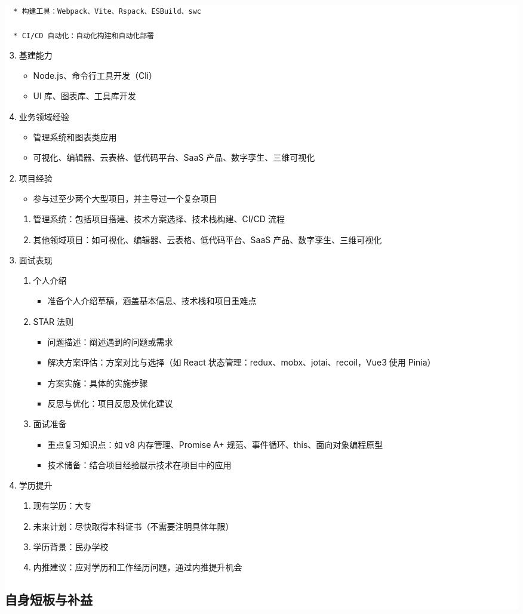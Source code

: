       * 构建工具：Webpack、Vite、Rspack、ESBuild、swc

      * CI/CD 自动化：自动化构建和自动化部署

   3) 基建能力

      * Node.js、命令行工具开发（Cli）

      * UI 库、图表库、工具库开发

   4) 业务领域经验

      * 管理系统和图表类应用

      * 可视化、编辑器、云表格、低代码平台、SaaS 产品、数字孪生、三维可视化



2. 项目经验

   * 参与过至少两个大型项目，并主导过一个复杂项目

   1. 管理系统：包括项目搭建、技术方案选择、技术栈构建、CI/CD 流程

   2. 其他领域项目：如可视化、编辑器、云表格、低代码平台、SaaS 产品、数字孪生、三维可视化



3. 面试表现

   1. 个人介绍

      * 准备个人介绍草稿，涵盖基本信息、技术栈和项目重难点

   2. STAR 法则

      * 问题描述：阐述遇到的问题或需求

      * 解决方案评估：方案对比与选择（如 React 状态管理：redux、mobx、jotai、recoil，Vue3 使用 Pinia）

      * 方案实施：具体的实施步骤

      * 反思与优化：项目反思及优化建议

   3) 面试准备

      * 重点复习知识点：如 v8 内存管理、Promise A+ 规范、事件循环、this、面向对象编程原型

      * 技术储备：结合项目经验展示技术在项目中的应用



4. 学历提升

   1. 现有学历：大专

   2. 未来计划：尽快取得本科证书（不需要注明具体年限）

   3) 学历背景：民办学校

   4) 内推建议：应对学历和工作经历问题，通过内推提升机会





## 自身短板与补益
